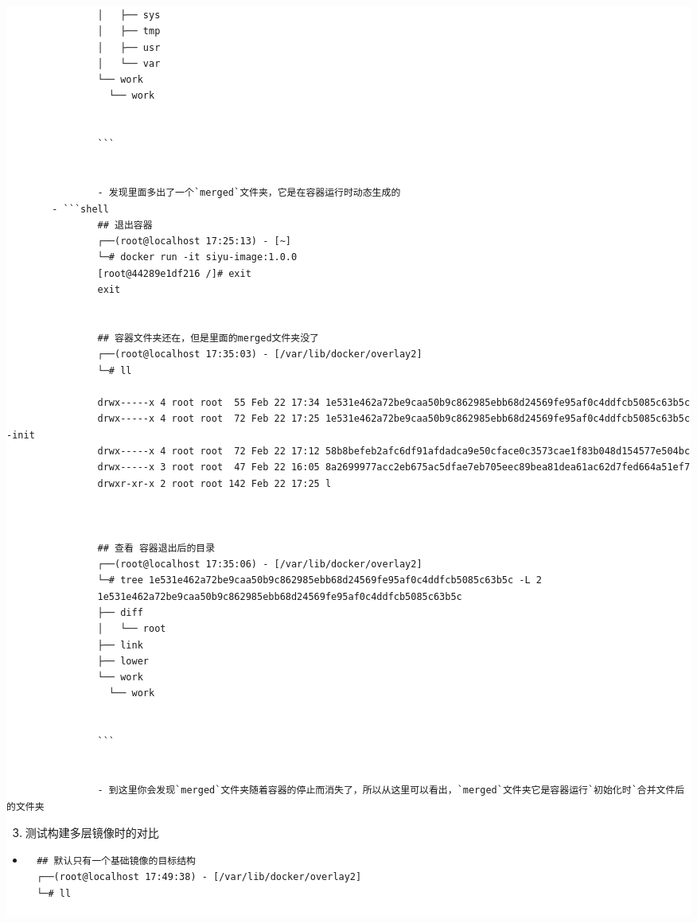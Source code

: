                     │   ├── sys
                    │   ├── tmp
                    │   ├── usr
                    │   └── var
                    └── work
                      └── work
                    
                    
                    ```
                    
                    
                    - 发现里面多出了一个`merged`文件夹，它是在容器运行时动态生成的
            - ```shell
                    ## 退出容器
                    ┌──(root@localhost 17:25:13) - [~]
                    └─# docker run -it siyu-image:1.0.0
                    [root@44289e1df216 /]# exit
                    exit
                    
                    
                    ## 容器文件夹还在，但是里面的merged文件夹没了
                    ┌──(root@localhost 17:35:03) - [/var/lib/docker/overlay2]
                    └─# ll
                    
                    drwx-----x 4 root root  55 Feb 22 17:34 1e531e462a72be9caa50b9c862985ebb68d24569fe95af0c4ddfcb5085c63b5c
                    drwx-----x 4 root root  72 Feb 22 17:25 1e531e462a72be9caa50b9c862985ebb68d24569fe95af0c4ddfcb5085c63b5c-init
                    drwx-----x 4 root root  72 Feb 22 17:12 58b8befeb2afc6df91afdadca9e50cface0c3573cae1f83b048d154577e504bc
                    drwx-----x 3 root root  47 Feb 22 16:05 8a2699977acc2eb675ac5dfae7eb705eec89bea81dea61ac62d7fed664a51ef7
                    drwxr-xr-x 2 root root 142 Feb 22 17:25 l
                    
                    
                    
                    ## 查看 容器退出后的目录
                    ┌──(root@localhost 17:35:06) - [/var/lib/docker/overlay2]
                    └─# tree 1e531e462a72be9caa50b9c862985ebb68d24569fe95af0c4ddfcb5085c63b5c -L 2
                    1e531e462a72be9caa50b9c862985ebb68d24569fe95af0c4ddfcb5085c63b5c
                    ├── diff
                    │   └── root
                    ├── link
                    ├── lower
                    └── work
                      └── work
                    
                    
                    ```
                    
                    
                    - 到这里你会发现`merged`文件夹随着容器的停止而消失了，所以从这里可以看出，`merged`文件夹它是容器运行`初始化时`合并文件后的文件夹
3. 测试构建多层镜像时的对比 
  - ```shell
      ## 默认只有一个基础镜像的目标结构
      ┌──(root@localhost 17:49:38) - [/var/lib/docker/overlay2]
      └─# ll
      